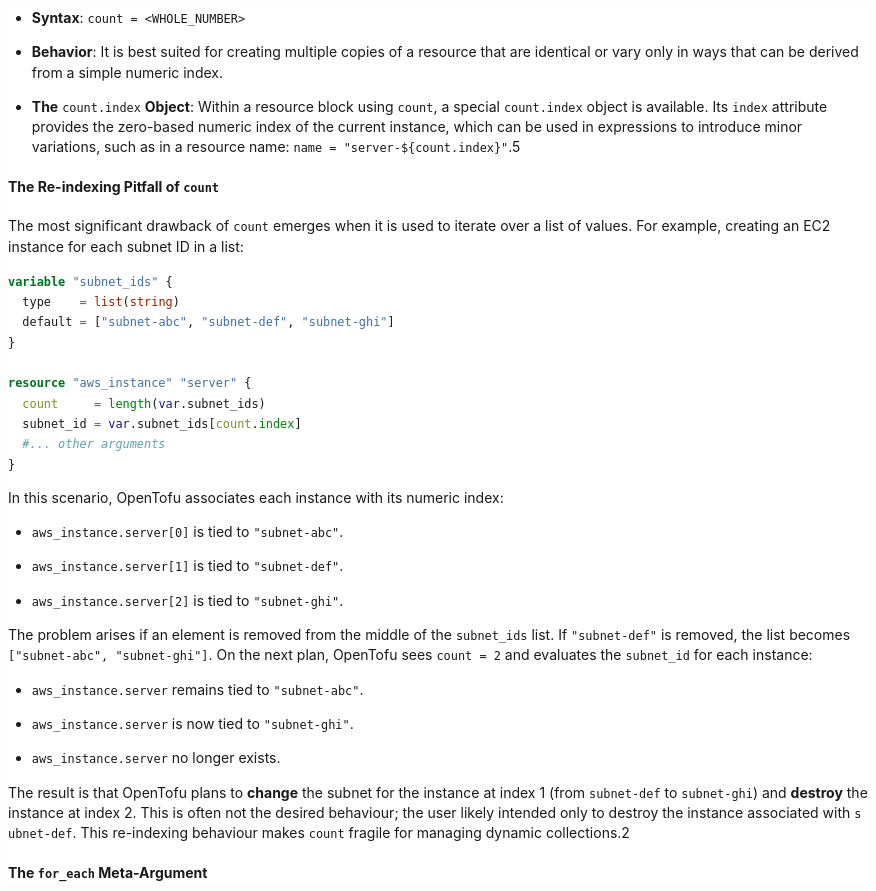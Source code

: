 - **Syntax**: `count = <WHOLE_NUMBER>`

- **Behavior**: It is best suited for creating multiple copies of a resource
  that are identical or vary only in ways that can be derived from a simple
  numeric index.

- **The** `count.index` **Object**: Within a resource block using `count`, a
  special `count.index` object is available. Its `index` attribute provides the
  zero-based numeric index of the current instance, which can be used in
  expressions to introduce minor variations, such as in a resource name:
  `name = "server-${count.index}"`.5

#### The Re-indexing Pitfall of `count`

The most significant drawback of `count` emerges when it is used to iterate
over a list of values. For example, creating an EC2 instance for each subnet ID
in a list:

```terraform
variable "subnet_ids" {
  type    = list(string)
  default = ["subnet-abc", "subnet-def", "subnet-ghi"]
}

resource "aws_instance" "server" {
  count     = length(var.subnet_ids)
  subnet_id = var.subnet_ids[count.index]
  #... other arguments
}
```

In this scenario, OpenTofu associates each instance with its numeric index:

- `aws_instance.server[0]` is tied to `"subnet-abc"`.

- `aws_instance.server[1]` is tied to `"subnet-def"`.

- `aws_instance.server[2]` is tied to `"subnet-ghi"`.

The problem arises if an element is removed from the middle of the `subnet_ids`
list. If `"subnet-def"` is removed, the list becomes
`["subnet-abc", "subnet-ghi"]`. On the next plan, OpenTofu sees `count = 2` and
evaluates the `subnet_id` for each instance:

- `aws_instance.server` remains tied to `"subnet-abc"`.

- `aws_instance.server` is now tied to `"subnet-ghi"`.

- `aws_instance.server` no longer exists.

The result is that OpenTofu plans to **change** the subnet for the instance at
index 1 (from `subnet-def` to `subnet-ghi`) and **destroy** the instance at
index 2. This is often not the desired behaviour; the user likely intended only
to destroy the instance associated with `subnet-def`. This re-indexing
behaviour makes `count` fragile for managing dynamic collections.2

#### The `for_each` Meta-Argument

